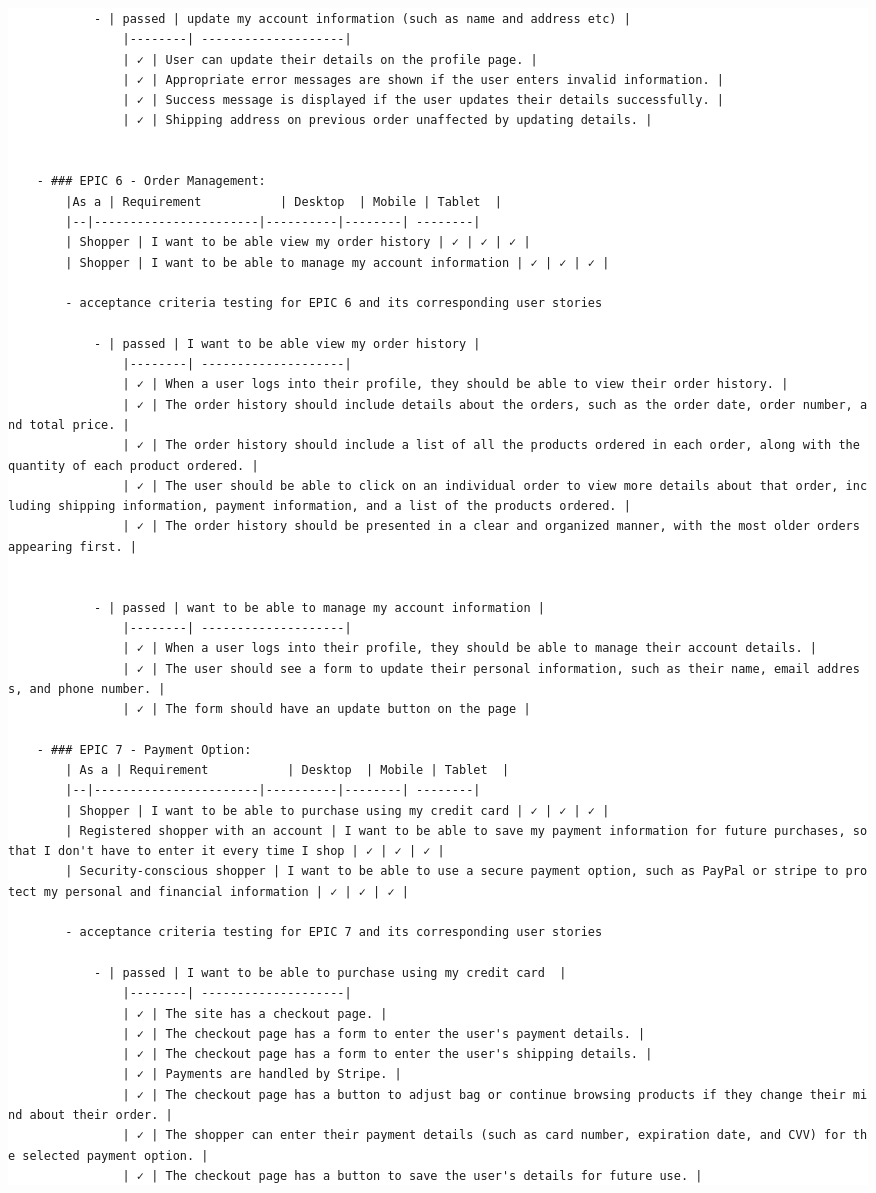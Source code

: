                 - | passed | update my account information (such as name and address etc) | 
                    |--------| --------------------|
                    | ✓ | User can update their details on the profile page. |
                    | ✓ | Appropriate error messages are shown if the user enters invalid information. |
                    | ✓ | Success message is displayed if the user updates their details successfully. |
                    | ✓ | Shipping address on previous order unaffected by updating details. |


        - ### EPIC 6 - Order Management:
            |As a | Requirement           | Desktop  | Mobile | Tablet  |
            |--|-----------------------|----------|--------| --------|
            | Shopper | I want to be able view my order history | ✓ | ✓ | ✓ |
            | Shopper | I want to be able to manage my account information | ✓ | ✓ | ✓ |

            - acceptance criteria testing for EPIC 6 and its corresponding user stories

                - | passed | I want to be able view my order history |
                    |--------| --------------------|
                    | ✓ | When a user logs into their profile, they should be able to view their order history. |
                    | ✓ | The order history should include details about the orders, such as the order date, order number, and total price. |
                    | ✓ | The order history should include a list of all the products ordered in each order, along with the quantity of each product ordered. |
                    | ✓ | The user should be able to click on an individual order to view more details about that order, including shipping information, payment information, and a list of the products ordered. |
                    | ✓ | The order history should be presented in a clear and organized manner, with the most older orders appearing first. |
 

                - | passed | want to be able to manage my account information |
                    |--------| --------------------|
                    | ✓ | When a user logs into their profile, they should be able to manage their account details. |
                    | ✓ | The user should see a form to update their personal information, such as their name, email address, and phone number. |
                    | ✓ | The form should have an update button on the page |

        - ### EPIC 7 - Payment Option:
            | As a | Requirement           | Desktop  | Mobile | Tablet  |
            |--|-----------------------|----------|--------| --------|
            | Shopper | I want to be able to purchase using my credit card | ✓ | ✓ | ✓ |
            | Registered shopper with an account | I want to be able to save my payment information for future purchases, so that I don't have to enter it every time I shop | ✓ | ✓ | ✓ |
            | Security-conscious shopper | I want to be able to use a secure payment option, such as PayPal or stripe to protect my personal and financial information | ✓ | ✓ | ✓ |

            - acceptance criteria testing for EPIC 7 and its corresponding user stories

                - | passed | I want to be able to purchase using my credit card  |
                    |--------| --------------------|
                    | ✓ | The site has a checkout page. |
                    | ✓ | The checkout page has a form to enter the user's payment details. |
                    | ✓ | The checkout page has a form to enter the user's shipping details. |
                    | ✓ | Payments are handled by Stripe. |
                    | ✓ | The checkout page has a button to adjust bag or continue browsing products if they change their mind about their order. |
                    | ✓ | The shopper can enter their payment details (such as card number, expiration date, and CVV) for the selected payment option. |
                    | ✓ | The checkout page has a button to save the user's details for future use. |
